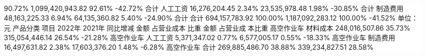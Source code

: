 90.72%
1,099,420,943.82
92.61%
-42.72%
合计
人工工资
16,276,204.45
2.34%
23,535,978.48
1.98%
-30.85%
合计
制造费用
48,163,225.33
6.94%
64,135,360.82
5.40%
-24.90%
合计
合计
694,157,783.92
100.00%
1,187,092,283.12
100.00%
-41.52%
单位：元
产品分类
项目
2022年
2021年
同比增减
金额
占营业成本
比重
金额
占营业成
本比重
高空作业车
材料成本
248,016,507.86
35.73%
315,054,446.14
26.54%
-21.28%
高空作业车
人工工资
5,371,347.02
0.77%
6,577,005.17
0.55%
-18.33%
高空作业车
制造费用
16,497,631.82
2.38%
17,603,376.20
1.48%
-6.28%
高空作业车
合计
269,885,486.70
38.88%
339,234,827.51
28.58%